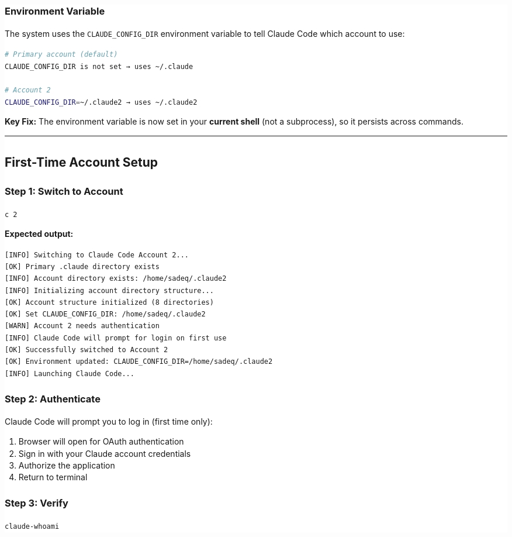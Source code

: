 ### Environment Variable

The system uses the `CLAUDE_CONFIG_DIR` environment variable to tell Claude Code which account to use:

```bash
# Primary account (default)
CLAUDE_CONFIG_DIR is not set → uses ~/.claude

# Account 2
CLAUDE_CONFIG_DIR=~/.claude2 → uses ~/.claude2
```

**Key Fix:** The environment variable is now set in your **current shell** (not a subprocess), so it persists across commands.

---

## First-Time Account Setup

### Step 1: Switch to Account

```bash
c 2
```

**Expected output:**

```
[INFO] Switching to Claude Code Account 2...
[OK] Primary .claude directory exists
[INFO] Account directory exists: /home/sadeq/.claude2
[INFO] Initializing account directory structure...
[OK] Account structure initialized (8 directories)
[OK] Set CLAUDE_CONFIG_DIR: /home/sadeq/.claude2
[WARN] Account 2 needs authentication
[INFO] Claude Code will prompt for login on first use
[OK] Successfully switched to Account 2
[OK] Environment updated: CLAUDE_CONFIG_DIR=/home/sadeq/.claude2
[INFO] Launching Claude Code...
```

### Step 2: Authenticate

Claude Code will prompt you to log in (first time only):

1. Browser will open for OAuth authentication
2. Sign in with your Claude account credentials
3. Authorize the application
4. Return to terminal

### Step 3: Verify

```bash
claude-whoami
```
